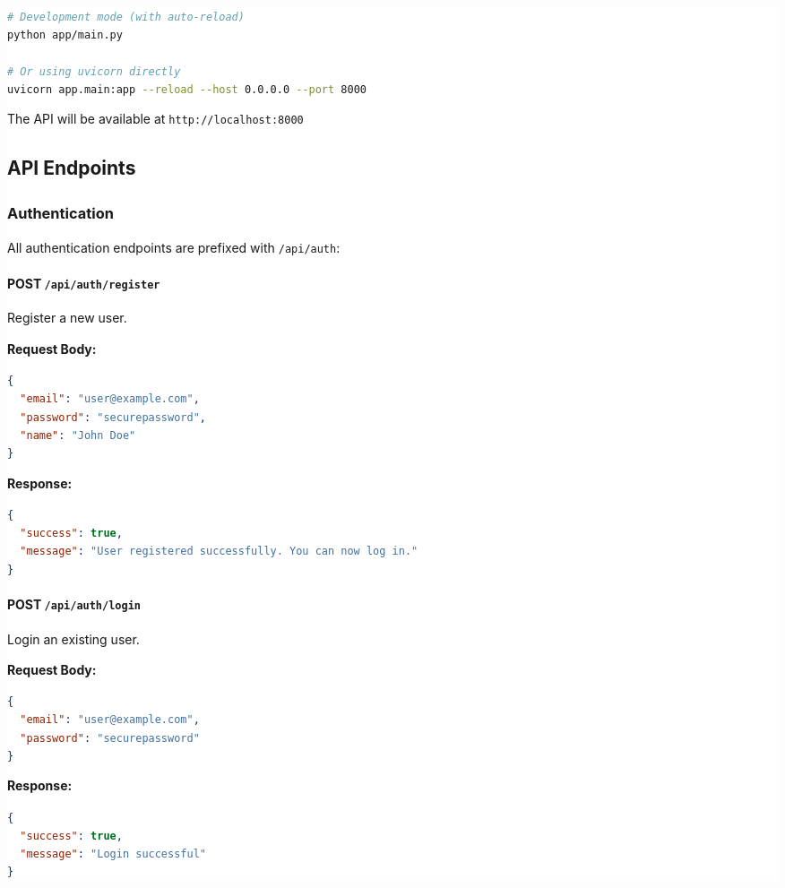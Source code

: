 ```bash
# Development mode (with auto-reload)
python app/main.py

# Or using uvicorn directly
uvicorn app.main:app --reload --host 0.0.0.0 --port 8000
```

The API will be available at `http://localhost:8000`

## API Endpoints

### Authentication

All authentication endpoints are prefixed with `/api/auth`:

#### POST `/api/auth/register`

Register a new user.

**Request Body:**

```json
{
  "email": "user@example.com",
  "password": "securepassword",
  "name": "John Doe"
}
```

**Response:**

```json
{
  "success": true,
  "message": "User registered successfully. You can now log in."
}
```

#### POST `/api/auth/login`

Login an existing user.

**Request Body:**

```json
{
  "email": "user@example.com",
  "password": "securepassword"
}
```

**Response:**

```json
{
  "success": true,
  "message": "Login successful"
}
```

